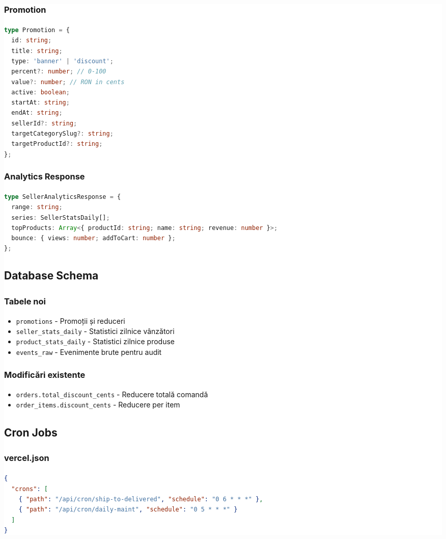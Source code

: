 ### Promotion
```typescript
type Promotion = {
  id: string;
  title: string;
  type: 'banner' | 'discount';
  percent?: number; // 0-100
  value?: number; // RON in cents
  active: boolean;
  startAt: string;
  endAt: string;
  sellerId?: string;
  targetCategorySlug?: string;
  targetProductId?: string;
};
```

### Analytics Response
```typescript
type SellerAnalyticsResponse = {
  range: string;
  series: SellerStatsDaily[];
  topProducts: Array<{ productId: string; name: string; revenue: number }>;
  bounce: { views: number; addToCart: number };
};
```

## Database Schema

### Tabele noi
- `promotions` - Promoții și reduceri
- `seller_stats_daily` - Statistici zilnice vânzători
- `product_stats_daily` - Statistici zilnice produse
- `events_raw` - Evenimente brute pentru audit

### Modificări existente
- `orders.total_discount_cents` - Reducere totală comandă
- `order_items.discount_cents` - Reducere per item

## Cron Jobs

### vercel.json
```json
{
  "crons": [
    { "path": "/api/cron/ship-to-delivered", "schedule": "0 6 * * *" },
    { "path": "/api/cron/daily-maint", "schedule": "0 5 * * *" }
  ]
}
```
